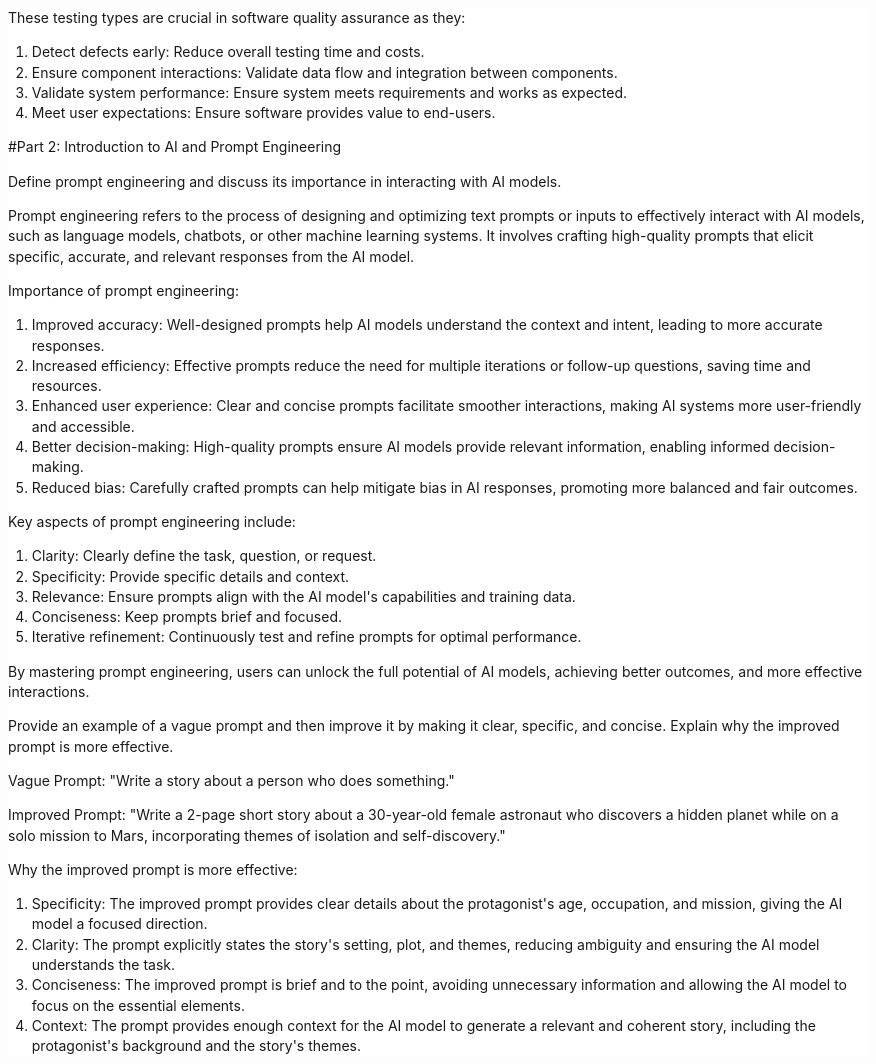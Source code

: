 These testing types are crucial in software quality assurance as they:

1. Detect defects early: Reduce overall testing time and costs.
2. Ensure component interactions: Validate data flow and integration between components.
3. Validate system performance: Ensure system meets requirements and works as expected.
4. Meet user expectations: Ensure software provides value to end-users.

#Part 2: Introduction to AI and Prompt Engineering


Define prompt engineering and discuss its importance in interacting with AI models.


Prompt engineering refers to the process of designing and optimizing text prompts or inputs to effectively interact with AI models, such as language models, chatbots, or other machine learning systems. It involves crafting high-quality prompts that elicit specific, accurate, and relevant responses from the AI model.

Importance of prompt engineering:

1. Improved accuracy: Well-designed prompts help AI models understand the context and intent, leading to more accurate responses.
2. Increased efficiency: Effective prompts reduce the need for multiple iterations or follow-up questions, saving time and resources.
3. Enhanced user experience: Clear and concise prompts facilitate smoother interactions, making AI systems more user-friendly and accessible.
4. Better decision-making: High-quality prompts ensure AI models provide relevant information, enabling informed decision-making.
5. Reduced bias: Carefully crafted prompts can help mitigate bias in AI responses, promoting more balanced and fair outcomes.

Key aspects of prompt engineering include:

1. Clarity: Clearly define the task, question, or request.
2. Specificity: Provide specific details and context.
3. Relevance: Ensure prompts align with the AI model's capabilities and training data.
4. Conciseness: Keep prompts brief and focused.
5. Iterative refinement: Continuously test and refine prompts for optimal performance.

By mastering prompt engineering, users can unlock the full potential of AI models, achieving better outcomes, and more effective interactions.

Provide an example of a vague prompt and then improve it by making it clear, specific, and concise. Explain why the improved prompt is more effective.

Vague Prompt:
"Write a story about a person who does something."

Improved Prompt:
"Write a 2-page short story about a 30-year-old female astronaut who discovers a hidden planet while on a solo mission to Mars, incorporating themes of isolation and self-discovery."

Why the improved prompt is more effective:

1. Specificity: The improved prompt provides clear details about the protagonist's age, occupation, and mission, giving the AI model a focused direction.
2. Clarity: The prompt explicitly states the story's setting, plot, and themes, reducing ambiguity and ensuring the AI model understands the task.
3. Conciseness: The improved prompt is brief and to the point, avoiding unnecessary information and allowing the AI model to focus on the essential elements.
4. Context: The prompt provides enough context for the AI model to generate a relevant and coherent story, including the protagonist's background and the story's themes.
